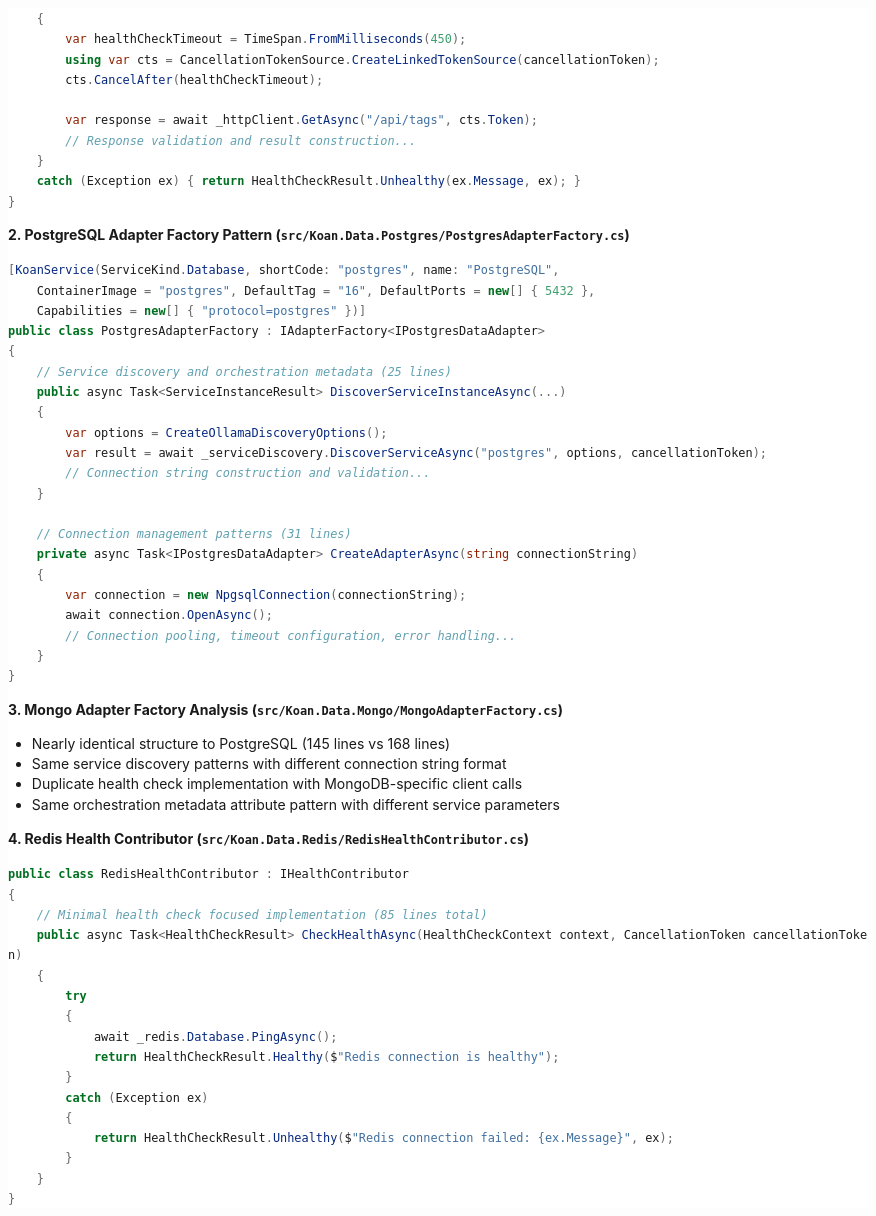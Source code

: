 ```csharp
    {
        var healthCheckTimeout = TimeSpan.FromMilliseconds(450);
        using var cts = CancellationTokenSource.CreateLinkedTokenSource(cancellationToken);
        cts.CancelAfter(healthCheckTimeout);

        var response = await _httpClient.GetAsync("/api/tags", cts.Token);
        // Response validation and result construction...
    }
    catch (Exception ex) { return HealthCheckResult.Unhealthy(ex.Message, ex); }
}
```

**2. PostgreSQL Adapter Factory Pattern (`src/Koan.Data.Postgres/PostgresAdapterFactory.cs`)**
```csharp
[KoanService(ServiceKind.Database, shortCode: "postgres", name: "PostgreSQL",
    ContainerImage = "postgres", DefaultTag = "16", DefaultPorts = new[] { 5432 },
    Capabilities = new[] { "protocol=postgres" })]
public class PostgresAdapterFactory : IAdapterFactory<IPostgresDataAdapter>
{
    // Service discovery and orchestration metadata (25 lines)
    public async Task<ServiceInstanceResult> DiscoverServiceInstanceAsync(...)
    {
        var options = CreateOllamaDiscoveryOptions();
        var result = await _serviceDiscovery.DiscoverServiceAsync("postgres", options, cancellationToken);
        // Connection string construction and validation...
    }

    // Connection management patterns (31 lines)
    private async Task<IPostgresDataAdapter> CreateAdapterAsync(string connectionString)
    {
        var connection = new NpgsqlConnection(connectionString);
        await connection.OpenAsync();
        // Connection pooling, timeout configuration, error handling...
    }
}
```

**3. Mongo Adapter Factory Analysis (`src/Koan.Data.Mongo/MongoAdapterFactory.cs`)**
- Nearly identical structure to PostgreSQL (145 lines vs 168 lines)
- Same service discovery patterns with different connection string format
- Duplicate health check implementation with MongoDB-specific client calls
- Same orchestration metadata attribute pattern with different service parameters

**4. Redis Health Contributor (`src/Koan.Data.Redis/RedisHealthContributor.cs`)**
```csharp
public class RedisHealthContributor : IHealthContributor
{
    // Minimal health check focused implementation (85 lines total)
    public async Task<HealthCheckResult> CheckHealthAsync(HealthCheckContext context, CancellationToken cancellationToken)
    {
        try
        {
            await _redis.Database.PingAsync();
            return HealthCheckResult.Healthy($"Redis connection is healthy");
        }
        catch (Exception ex)
        {
            return HealthCheckResult.Unhealthy($"Redis connection failed: {ex.Message}", ex);
        }
    }
}
```
